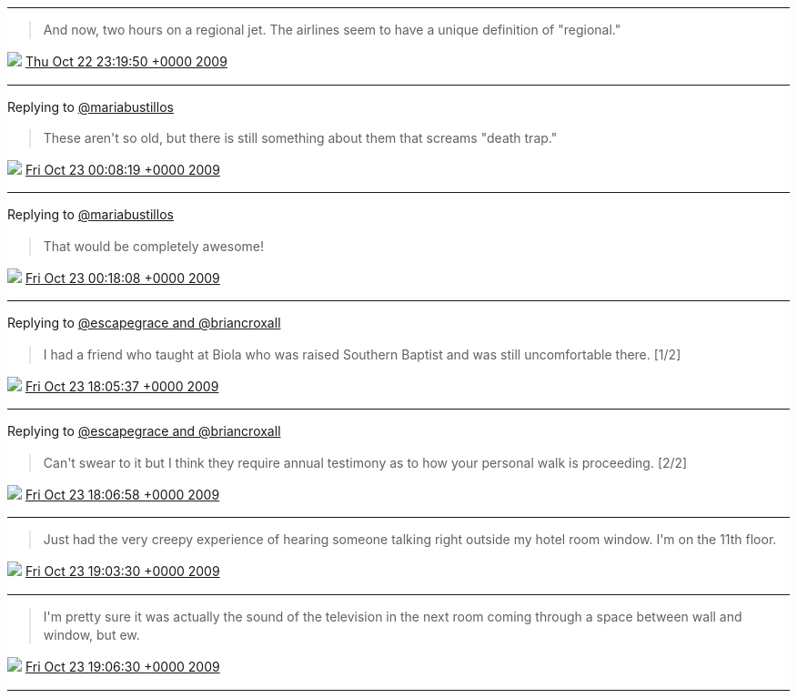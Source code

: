 ----

> And now, two hours on a regional jet\. The airlines seem to have a unique definition of "regional\."

<img src="../../media/tweet.ico" width="12" /> [Thu Oct 22 23:19:50 +0000 2009](https://twitter.com/kfitz/status/5082431484)

----

Replying to [@mariabustillos](https://twitter.com/mariabustillos/status/5083102287)

> These aren't so old, but there is still something about them that screams "death trap\."

<img src="../../media/tweet.ico" width="12" /> [Fri Oct 23 00:08:19 +0000 2009](https://twitter.com/kfitz/status/5083544225)

----

Replying to [@mariabustillos](https://twitter.com/mariabustillos/status/5083662594)

> That would be completely awesome\!

<img src="../../media/tweet.ico" width="12" /> [Fri Oct 23 00:18:08 +0000 2009](https://twitter.com/kfitz/status/5083775962)

----

Replying to [@escapegrace and @briancroxall](https://twitter.com/escapegrace/status/5102199489)

> I had a friend who taught at Biola who was raised Southern Baptist and was still uncomfortable there\. \[1/2\]

<img src="../../media/tweet.ico" width="12" /> [Fri Oct 23 18:05:37 +0000 2009](https://twitter.com/kfitz/status/5102889251)

----

Replying to [@escapegrace and @briancroxall](https://twitter.com/escapegrace/status/5102199489)

> Can't swear to it but I think they require annual testimony as to how your personal walk is proceeding\. \[2/2\]

<img src="../../media/tweet.ico" width="12" /> [Fri Oct 23 18:06:58 +0000 2009](https://twitter.com/kfitz/status/5102919477)

----

> Just had the very creepy experience of hearing someone talking right outside my hotel room window\. I'm on the 11th floor\.

<img src="../../media/tweet.ico" width="12" /> [Fri Oct 23 19:03:30 +0000 2009](https://twitter.com/kfitz/status/5104173460)

----

> I'm pretty sure it was actually the sound of the television in the next room coming through a space between wall and window, but ew\.

<img src="../../media/tweet.ico" width="12" /> [Fri Oct 23 19:06:30 +0000 2009](https://twitter.com/kfitz/status/5104240835)

----
